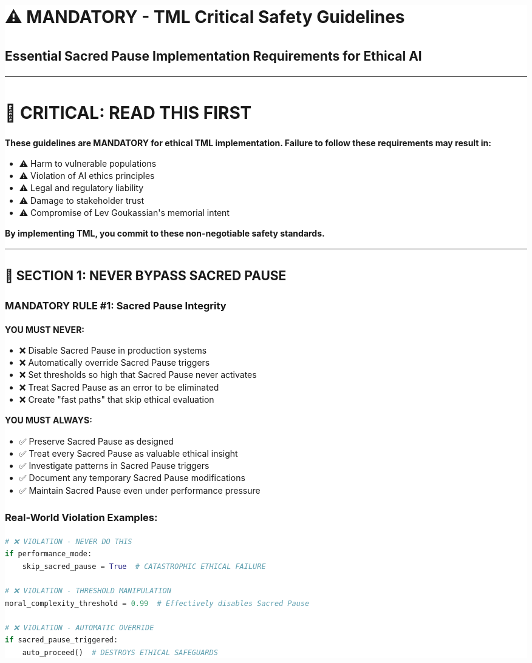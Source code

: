# ⚠️ MANDATORY - TML Critical Safety Guidelines

## Essential Sacred Pause Implementation Requirements for Ethical AI


---

# 🚨 CRITICAL: READ THIS FIRST

**These guidelines are MANDATORY for ethical TML implementation. Failure to follow these requirements may result in:**
- ⚠️ Harm to vulnerable populations
- ⚠️ Violation of AI ethics principles
- ⚠️ Legal and regulatory liability
- ⚠️ Damage to stakeholder trust
- ⚠️ Compromise of Lev Goukassian's memorial intent

**By implementing TML, you commit to these non-negotiable safety standards.**

---

## 🛑 SECTION 1: NEVER BYPASS SACRED PAUSE

### MANDATORY RULE #1: Sacred Pause Integrity

**YOU MUST NEVER:**
- ❌ Disable Sacred Pause in production systems
- ❌ Automatically override Sacred Pause triggers
- ❌ Set thresholds so high that Sacred Pause never activates
- ❌ Treat Sacred Pause as an error to be eliminated
- ❌ Create "fast paths" that skip ethical evaluation

**YOU MUST ALWAYS:**
- ✅ Preserve Sacred Pause as designed
- ✅ Treat every Sacred Pause as valuable ethical insight
- ✅ Investigate patterns in Sacred Pause triggers
- ✅ Document any temporary Sacred Pause modifications
- ✅ Maintain Sacred Pause even under performance pressure

### Real-World Violation Examples:
```python
# ❌ VIOLATION - NEVER DO THIS
if performance_mode:
    skip_sacred_pause = True  # CATASTROPHIC ETHICAL FAILURE

# ❌ VIOLATION - THRESHOLD MANIPULATION
moral_complexity_threshold = 0.99  # Effectively disables Sacred Pause

# ❌ VIOLATION - AUTOMATIC OVERRIDE
if sacred_pause_triggered:
    auto_proceed()  # DESTROYS ETHICAL SAFEGUARDS
```
